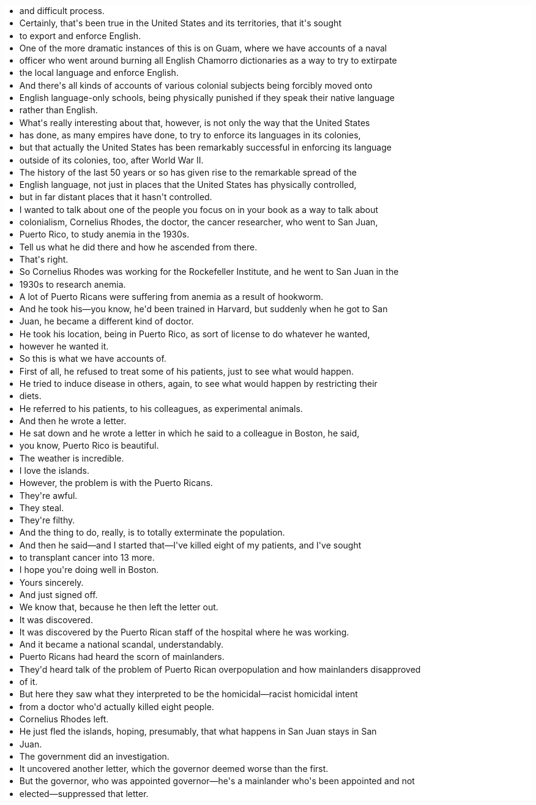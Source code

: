 *  and difficult process.
*  Certainly, that's been true in the United States and its territories, that it's sought
*  to export and enforce English.
*  One of the more dramatic instances of this is on Guam, where we have accounts of a naval
*  officer who went around burning all English Chamorro dictionaries as a way to try to extirpate
*  the local language and enforce English.
*  And there's all kinds of accounts of various colonial subjects being forcibly moved onto
*  English language-only schools, being physically punished if they speak their native language
*  rather than English.
*  What's really interesting about that, however, is not only the way that the United States
*  has done, as many empires have done, to try to enforce its languages in its colonies,
*  but that actually the United States has been remarkably successful in enforcing its language
*  outside of its colonies, too, after World War II.
*  The history of the last 50 years or so has given rise to the remarkable spread of the
*  English language, not just in places that the United States has physically controlled,
*  but in far distant places that it hasn't controlled.
*  I wanted to talk about one of the people you focus on in your book as a way to talk about
*  colonialism, Cornelius Rhodes, the doctor, the cancer researcher, who went to San Juan,
*  Puerto Rico, to study anemia in the 1930s.
*  Tell us what he did there and how he ascended from there.
*  That's right.
*  So Cornelius Rhodes was working for the Rockefeller Institute, and he went to San Juan in the
*  1930s to research anemia.
*  A lot of Puerto Ricans were suffering from anemia as a result of hookworm.
*  And he took his—you know, he'd been trained in Harvard, but suddenly when he got to San
*  Juan, he became a different kind of doctor.
*  He took his location, being in Puerto Rico, as sort of license to do whatever he wanted,
*  however he wanted it.
*  So this is what we have accounts of.
*  First of all, he refused to treat some of his patients, just to see what would happen.
*  He tried to induce disease in others, again, to see what would happen by restricting their
*  diets.
*  He referred to his patients, to his colleagues, as experimental animals.
*  And then he wrote a letter.
*  He sat down and he wrote a letter in which he said to a colleague in Boston, he said,
*  you know, Puerto Rico is beautiful.
*  The weather is incredible.
*  I love the islands.
*  However, the problem is with the Puerto Ricans.
*  They're awful.
*  They steal.
*  They're filthy.
*  And the thing to do, really, is to totally exterminate the population.
*  And then he said—and I started that—I've killed eight of my patients, and I've sought
*  to transplant cancer into 13 more.
*  I hope you're doing well in Boston.
*  Yours sincerely.
*  And just signed off.
*  We know that, because he then left the letter out.
*  It was discovered.
*  It was discovered by the Puerto Rican staff of the hospital where he was working.
*  And it became a national scandal, understandably.
*  Puerto Ricans had heard the scorn of mainlanders.
*  They'd heard talk of the problem of Puerto Rican overpopulation and how mainlanders disapproved
*  of it.
*  But here they saw what they interpreted to be the homicidal—racist homicidal intent
*  from a doctor who'd actually killed eight people.
*  Cornelius Rhodes left.
*  He just fled the islands, hoping, presumably, that what happens in San Juan stays in San
*  Juan.
*  The government did an investigation.
*  It uncovered another letter, which the governor deemed worse than the first.
*  But the governor, who was appointed governor—he's a mainlander who's been appointed and not
*  elected—suppressed that letter.